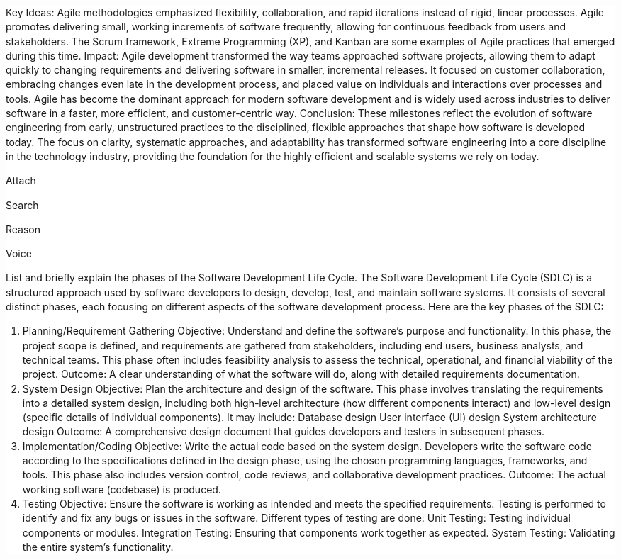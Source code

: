 Key Ideas:
Agile methodologies emphasized flexibility, collaboration, and rapid iterations instead of rigid, linear processes.
Agile promotes delivering small, working increments of software frequently, allowing for continuous feedback from users and stakeholders.
The Scrum framework, Extreme Programming (XP), and Kanban are some examples of Agile practices that emerged during this time.
Impact:
Agile development transformed the way teams approached software projects, allowing them to adapt quickly to changing requirements and delivering software in smaller, incremental releases.
It focused on customer collaboration, embracing changes even late in the development process, and placed value on individuals and interactions over processes and tools.
Agile has become the dominant approach for modern software development and is widely used across industries to deliver software in a faster, more efficient, and customer-centric way.
Conclusion:
These milestones reflect the evolution of software engineering from early, unstructured practices to the disciplined, flexible approaches that shape how software is developed today. The focus on clarity, systematic approaches, and adaptability has transformed software engineering into a core discipline in the technology industry, providing the foundation for the highly efficient and scalable systems we rely on today.





Attach

Search

Reason

Voice

List and briefly explain the phases of the Software Development Life Cycle.
The Software Development Life Cycle (SDLC) is a structured approach used by software developers to design, develop, test, and maintain software systems. It consists of several distinct phases, each focusing on different aspects of the software development process. Here are the key phases of the SDLC:

1. Planning/Requirement Gathering
Objective: Understand and define the software’s purpose and functionality.
In this phase, the project scope is defined, and requirements are gathered from stakeholders, including end users, business analysts, and technical teams. This phase often includes feasibility analysis to assess the technical, operational, and financial viability of the project.
Outcome: A clear understanding of what the software will do, along with detailed requirements documentation.
2. System Design
Objective: Plan the architecture and design of the software.
This phase involves translating the requirements into a detailed system design, including both high-level architecture (how different components interact) and low-level design (specific details of individual components). It may include:
Database design
User interface (UI) design
System architecture design
Outcome: A comprehensive design document that guides developers and testers in subsequent phases.
3. Implementation/Coding
Objective: Write the actual code based on the system design.
Developers write the software code according to the specifications defined in the design phase, using the chosen programming languages, frameworks, and tools.
This phase also includes version control, code reviews, and collaborative development practices.
Outcome: The actual working software (codebase) is produced.
4. Testing
Objective: Ensure the software is working as intended and meets the specified requirements.
Testing is performed to identify and fix any bugs or issues in the software. Different types of testing are done:
Unit Testing: Testing individual components or modules.
Integration Testing: Ensuring that components work together as expected.
System Testing: Validating the entire system’s functionality.